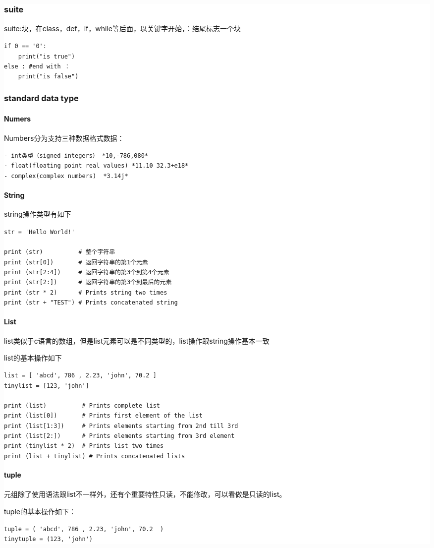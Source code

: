 ### suite ###

suite:块，在class，def，if，while等后面，以关键字开始，：结尾标志一个块
    
    if 0 == '0':
    	print("is true")
	else : #end with ：
    	print("is false")

### standard data type ###

#### Numers ####

Numbers分为支持三种数据格式数据：

	- int类型（signed integers） *10,-786,080*
	- float(floating point real values) *11.10 32.3+e18*
	- complex(complex numbers)  *3.14j*

#### String ####

string操作类型有如下 

    str = 'Hello World!'

	print (str)          # 整个字符串
	print (str[0])       # 返回字符串的第1个元素
	print (str[2:4])     # 返回字符串的第3个到第4个元素
	print (str[2:])      # 返回字符串的第3个到最后的元素
	print (str * 2)      # Prints string two times
	print (str + "TEST") # Prints concatenated string


#### List ####

list类似于c语言的数组，但是list元素可以是不同类型的，list操作跟string操作基本一致

list的基本操作如下

    list = [ 'abcd', 786 , 2.23, 'john', 70.2 ]
	tinylist = [123, 'john']

	print (list)          # Prints complete list
	print (list[0])       # Prints first element of the list
	print (list[1:3])     # Prints elements starting from 2nd till 3rd 
	print (list[2:])      # Prints elements starting from 3rd element
	print (tinylist * 2)  # Prints list two times
	print (list + tinylist) # Prints concatenated lists

#### tuple ####

元组除了使用语法跟list不一样外，还有个重要特性只读，不能修改，可以看做是只读的list。

tuple的基本操作如下：

    tuple = ( 'abcd', 786 , 2.23, 'john', 70.2  )
	tinytuple = (123, 'john')
